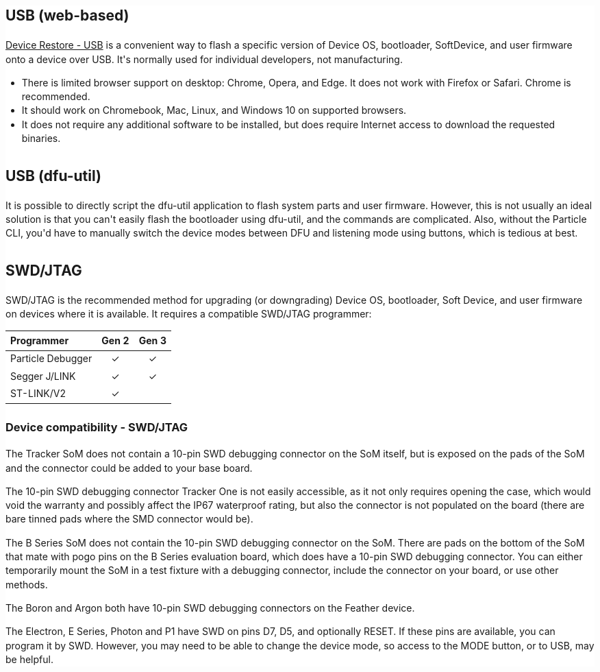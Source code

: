 
## USB (web-based)

[Device Restore - USB](/tools/device-restore/device-restore-usb/) is a convenient way to flash a specific version of Device OS, bootloader, SoftDevice, and user firmware onto a device over USB. It's normally used for individual developers, not manufacturing.

- There is limited browser support on desktop: Chrome, Opera, and Edge. It does not work with Firefox or Safari. Chrome is recommended.
- It should work on Chromebook, Mac, Linux, and Windows 10 on supported browsers.
- It does not require any additional software to be installed, but does require Internet access to download the requested binaries.


## USB (dfu-util)

It is possible to directly script the dfu-util application to flash system parts and user firmware. However, this is not usually an ideal solution is that you can't easily flash the bootloader using dfu-util, and the commands are complicated. Also, without the Particle CLI, you'd have to manually switch the device modes between DFU and listening mode using buttons, which is tedious at best.


## SWD/JTAG

SWD/JTAG is the recommended method for upgrading (or downgrading) Device OS, bootloader, Soft Device, and user firmware on devices where it is available. It requires a compatible SWD/JTAG programmer:

| Programmer | Gen 2 | Gen 3 |
| :--- | :---: | :---: |
| Particle Debugger | &check; | &check; |
| Segger J/LINK | &check; | &check; |
| ST-LINK/V2 | &check; | &nbsp; |


### Device compatibility - SWD/JTAG

The Tracker SoM does not contain a 10-pin SWD debugging connector on the SoM itself, but is exposed on the pads of the SoM and the connector could be added to your base board.

The 10-pin SWD debugging connector Tracker One is not easily accessible, as it not only requires opening the case, which would void the warranty and possibly affect the IP67 waterproof rating, but also the connector is not populated on the board (there are bare tinned pads where the SMD connector would be).

The B Series SoM does not contain the 10-pin SWD debugging connector on the SoM. There are pads on the bottom of the SoM that mate with pogo pins on the B Series evaluation board, which does have a 10-pin SWD debugging connector. You can either temporarily mount the SoM in a test fixture with a debugging connector, include the connector on your board, or use other methods.

The Boron and Argon both have 10-pin SWD debugging connectors on the Feather device.

The Electron, E Series, Photon and P1 have SWD on pins D7, D5, and optionally RESET. If these pins are available, you can program it by SWD. However, you may need to be able to change the device mode, so access to the MODE button, or to USB, may be helpful.
